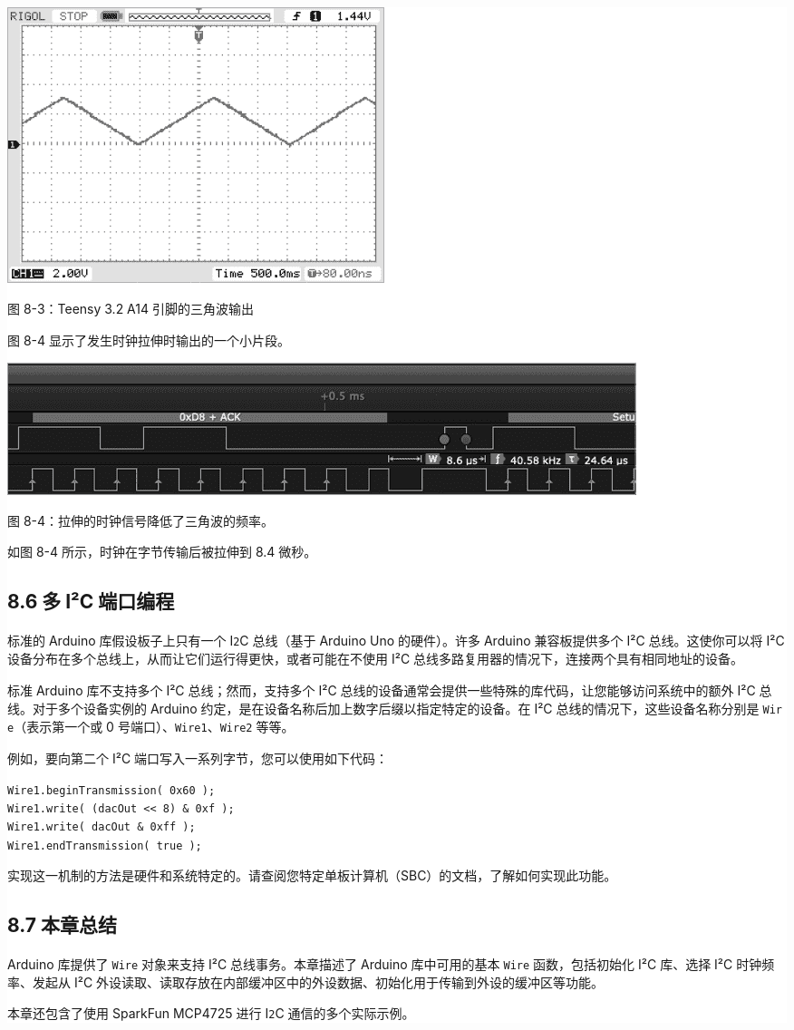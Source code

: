 ![](img/f08003.png)

图 8-3：Teensy 3.2 A14 引脚的三角波输出

图 8-4 显示了发生时钟拉伸时输出的一个小片段。

![](img/f08004.png)

图 8-4：拉伸的时钟信号降低了三角波的频率。

如图 8-4 所示，时钟在字节传输后被拉伸到 8.4 微秒。

## 8.6 多 I²C 端口编程

标准的 Arduino 库假设板子上只有一个 I`2`C 总线（基于 Arduino Uno 的硬件）。许多 Arduino 兼容板提供多个 I²C 总线。这使你可以将 I²C 设备分布在多个总线上，从而让它们运行得更快，或者可能在不使用 I²C 总线多路复用器的情况下，连接两个具有相同地址的设备。

标准 Arduino 库不支持多个 I²C 总线；然而，支持多个 I²C 总线的设备通常会提供一些特殊的库代码，让您能够访问系统中的额外 I²C 总线。对于多个设备实例的 Arduino 约定，是在设备名称后加上数字后缀以指定特定的设备。在 I²C 总线的情况下，这些设备名称分别是 `Wire`（表示第一个或 0 号端口）、`Wire1`、`Wire2` 等等。

例如，要向第二个 I²C 端口写入一系列字节，您可以使用如下代码：

```
Wire1.beginTransmission( 0x60 );   
Wire1.write( (dacOut << 8) & 0xf );
Wire1.write( dacOut & 0xff );      
Wire1.endTransmission( true ); 
```

实现这一机制的方法是硬件和系统特定的。请查阅您特定单板计算机（SBC）的文档，了解如何实现此功能。

## 8.7 本章总结

Arduino 库提供了 `Wire` 对象来支持 I²C 总线事务。本章描述了 Arduino 库中可用的基本 `Wire` 函数，包括初始化 I²C 库、选择 I²C 时钟频率、发起从 I²C 外设读取、读取存放在内部缓冲区中的外设数据、初始化用于传输到外设的缓冲区等功能。

本章还包含了使用 SparkFun MCP4725 进行 I`2`C 通信的多个实际示例。
